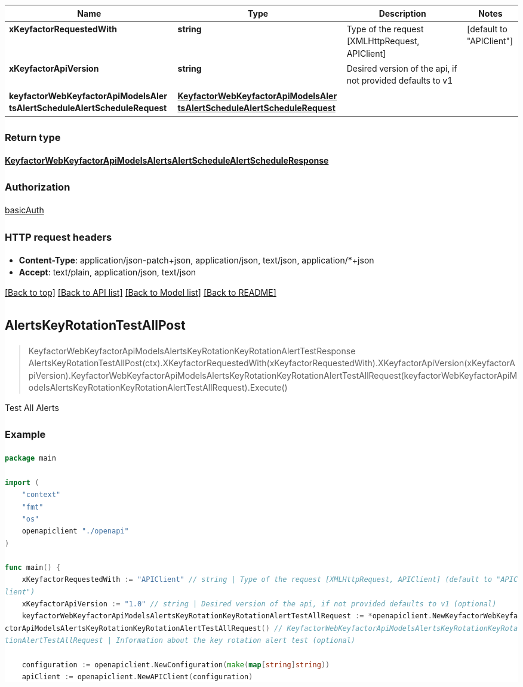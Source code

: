 
Name | Type | Description  | Notes
------------- | ------------- | ------------- | -------------
 **xKeyfactorRequestedWith** | **string** | Type of the request [XMLHttpRequest, APIClient] | [default to &quot;APIClient&quot;]
 **xKeyfactorApiVersion** | **string** | Desired version of the api, if not provided defaults to v1 | 
 **keyfactorWebKeyfactorApiModelsAlertsAlertScheduleAlertScheduleRequest** | [**KeyfactorWebKeyfactorApiModelsAlertsAlertScheduleAlertScheduleRequest**](KeyfactorWebKeyfactorApiModelsAlertsAlertScheduleAlertScheduleRequest.md) |  | 

### Return type

[**KeyfactorWebKeyfactorApiModelsAlertsAlertScheduleAlertScheduleResponse**](KeyfactorWebKeyfactorApiModelsAlertsAlertScheduleAlertScheduleResponse.md)

### Authorization

[basicAuth](../README.md#Configuration)

### HTTP request headers

- **Content-Type**: application/json-patch+json, application/json, text/json, application/*+json
- **Accept**: text/plain, application/json, text/json

[[Back to top]](#) [[Back to API list]](../README.md#documentation-for-api-endpoints)
[[Back to Model list]](../README.md#documentation-for-models)
[[Back to README]](../README.md)


## AlertsKeyRotationTestAllPost

> KeyfactorWebKeyfactorApiModelsAlertsKeyRotationKeyRotationAlertTestResponse AlertsKeyRotationTestAllPost(ctx).XKeyfactorRequestedWith(xKeyfactorRequestedWith).XKeyfactorApiVersion(xKeyfactorApiVersion).KeyfactorWebKeyfactorApiModelsAlertsKeyRotationKeyRotationAlertTestAllRequest(keyfactorWebKeyfactorApiModelsAlertsKeyRotationKeyRotationAlertTestAllRequest).Execute()

Test All Alerts

### Example

```go
package main

import (
    "context"
    "fmt"
    "os"
    openapiclient "./openapi"
)

func main() {
    xKeyfactorRequestedWith := "APIClient" // string | Type of the request [XMLHttpRequest, APIClient] (default to "APIClient")
    xKeyfactorApiVersion := "1.0" // string | Desired version of the api, if not provided defaults to v1 (optional)
    keyfactorWebKeyfactorApiModelsAlertsKeyRotationKeyRotationAlertTestAllRequest := *openapiclient.NewKeyfactorWebKeyfactorApiModelsAlertsKeyRotationKeyRotationAlertTestAllRequest() // KeyfactorWebKeyfactorApiModelsAlertsKeyRotationKeyRotationAlertTestAllRequest | Information about the key rotation alert test (optional)

    configuration := openapiclient.NewConfiguration(make(map[string]string))
    apiClient := openapiclient.NewAPIClient(configuration)
```